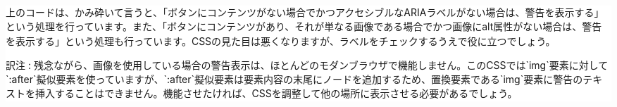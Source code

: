 上のコードは、かみ砕いて言うと、「ボタンにコンテンツがない場合でかつアクセシブルなARIAラベルがない場合は、警告を表示する」という処理を行っています。また、「ボタンにコンテンツがあり、それが単なる画像である場合でかつ画像にalt属性がない場合は、警告を表示する」という処理も行っています。CSSの見た目は悪くなりますが、ラベルをチェックするうえで役に立つでしょう。

<div class="notice" markdown="1">
訳注
: 残念ながら、画像を使用している場合の警告表示は、ほとんどのモダンブラウザで機能しません。このCSSでは`img`要素に対して`:after`擬似要素を使っていますが、`:after`擬似要素は要素内容の末尾にノードを追加するため、置換要素である`img`要素に警告のテキストを挿入することはできません。機能させたければ、CSSを調整して他の場所に表示させる必要があるでしょう。
</div>
